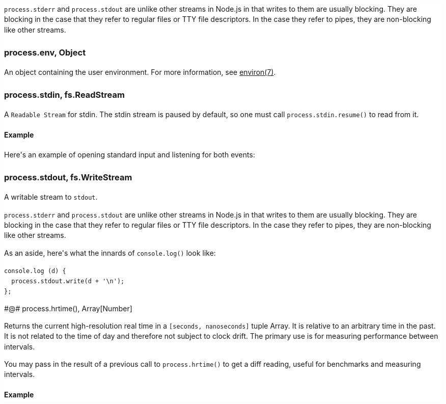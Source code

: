 `process.stderr` and `process.stdout` are unlike other streams in Node.js in
that writes to them are usually blocking.  They are blocking in the case that
they refer to regular files or TTY file descriptors. In the case they refer to
pipes, they are non-blocking like other streams.




### process.env, Object

An object containing the user environment. For more information, see
[environ(7)](http://kernel.org/doc/man-pages/online/pages/man7/environ.7.html).

 


### process.stdin, fs.ReadStream

A `Readable Stream` for stdin. The stdin stream is paused by default, so one
must call `process.stdin.resume()` to read from it.

#### Example

Here's an example of opening standard input and listening for both events:

<script src='http://snippets.nodemanual.org/github.com/mattpardee/nodemanual.org-examples/nodejs_ref_guide/process/process.stdin.js?linestart=3&lineend=0&showlines=true' defer='defer'></script>



### process.stdout, fs.WriteStream


A writable stream to `stdout`.

`process.stderr` and `process.stdout` are unlike other streams in Node.js in
that writes to them are usually blocking.  They are blocking in the case that
they refer to regular files or TTY file descriptors. In the case they refer to
pipes, they are non-blocking like other streams.

As an aside, here's what the innards of `console.log()` look like:

    console.log (d) {
      process.stdout.write(d + '\n');
    };

 
#@# process.hrtime(), Array[Number]

Returns the current high-resolution real time in a `[seconds, nanoseconds]`
tuple Array. It is relative to an arbitrary time in the past. It is not
related to the time of day and therefore not subject to clock drift. The
primary use is for measuring performance between intervals.

You may pass in the result of a previous call to `process.hrtime()` to get
a diff reading, useful for benchmarks and measuring intervals.

#### Example

<script src='http://snippets.nodemanual.org/github.com/mattpardee/nodemanual.org-examples/nodejs_ref_guide/process/process.hrtime.js?linestart=3&lineend=0&showlines=true' defer='defer'></script>
